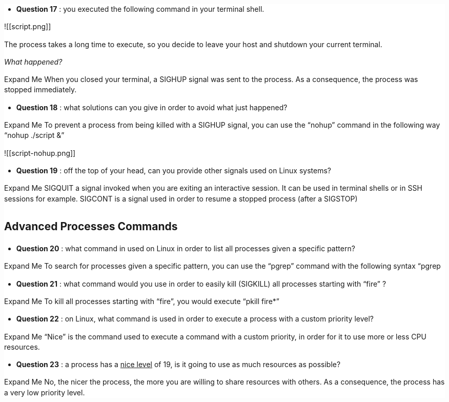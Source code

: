 - **Question 17** : you executed the following command in your terminal shell.

![[script.png]]

The process takes a long time to execute, so you decide to leave your host and shutdown your current terminal.

_What happened?_

Expand Me
When you closed your terminal, a SIGHUP signal was sent to the process. As a consequence, the process was stopped immediately.

- **Question 18** : what solutions can you give in order to avoid what just happened?

Expand Me
To prevent a process from being killed with a SIGHUP signal, you can use the “nohup” command in the following way “nohup ./script &”

![[script-nohup.png]]

- **Question 19** : off the top of your head, can you provide other signals used on Linux systems?

Expand Me
SIGQUIT a signal invoked when you are exiting an interactive session. It can be used in terminal shells or in SSH sessions for example. SIGCONT is a signal used in order to resume a stopped process (after a SIGSTOP)

## Advanced Processes Commands

- **Question 20** : what command in used on Linux in order to list all processes given a specific pattern?

Expand Me
To search for processes given a specific pattern, you can use the “pgrep” command with the following syntax “pgrep

- **Question 21** : what command would you use in order to easily kill (SIGKILL) all processes starting with “fire” ?

Expand Me
To kill all processes starting with “fire”, you would execute “pkill fire*”

- **Question 22** : on Linux, what command is used in order to execute a process with a custom priority level?

Expand Me
“Nice” is the command used to execute a command with a custom priority, in order for it to use more or less CPU resources.

- **Question 23** : a process has a [nice level](https://linux.die.net/man/1/nice) of 19, is it going to use as much resources as possible?

Expand Me
No, the nicer the process, the more you are willing to share resources with others. As a consequence, the process has a very low priority level.
